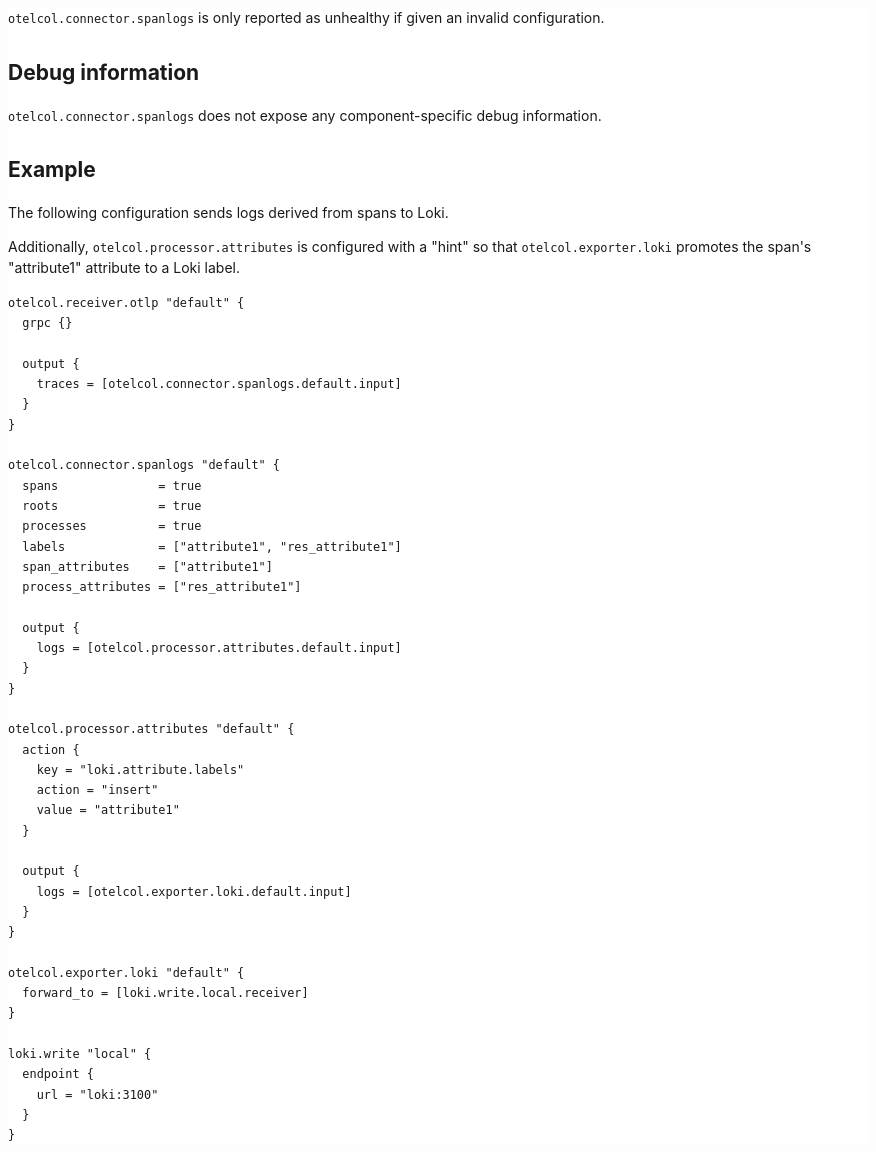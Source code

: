 `otelcol.connector.spanlogs` is only reported as unhealthy if given an invalid
configuration.

## Debug information

`otelcol.connector.spanlogs` does not expose any component-specific debug
information.

## Example

The following configuration sends logs derived from spans to Loki.

Additionally, `otelcol.processor.attributes` is configured with a "hint" so that
`otelcol.exporter.loki` promotes the span's "attribute1" attribute to a Loki label.

```river
otelcol.receiver.otlp "default" {
  grpc {}

  output {
    traces = [otelcol.connector.spanlogs.default.input]
  }
}

otelcol.connector.spanlogs "default" {
  spans              = true
  roots              = true
  processes          = true
  labels             = ["attribute1", "res_attribute1"]
  span_attributes    = ["attribute1"]
  process_attributes = ["res_attribute1"]

  output {
    logs = [otelcol.processor.attributes.default.input]
  }
}

otelcol.processor.attributes "default" {
  action {
    key = "loki.attribute.labels"
    action = "insert"
    value = "attribute1"
  }

  output {
    logs = [otelcol.exporter.loki.default.input]
  }
}

otelcol.exporter.loki "default" {
  forward_to = [loki.write.local.receiver]
}

loki.write "local" {
  endpoint {
    url = "loki:3100"
  }
}
```


[output]: #output-block
[overrides]: #overrides-block
